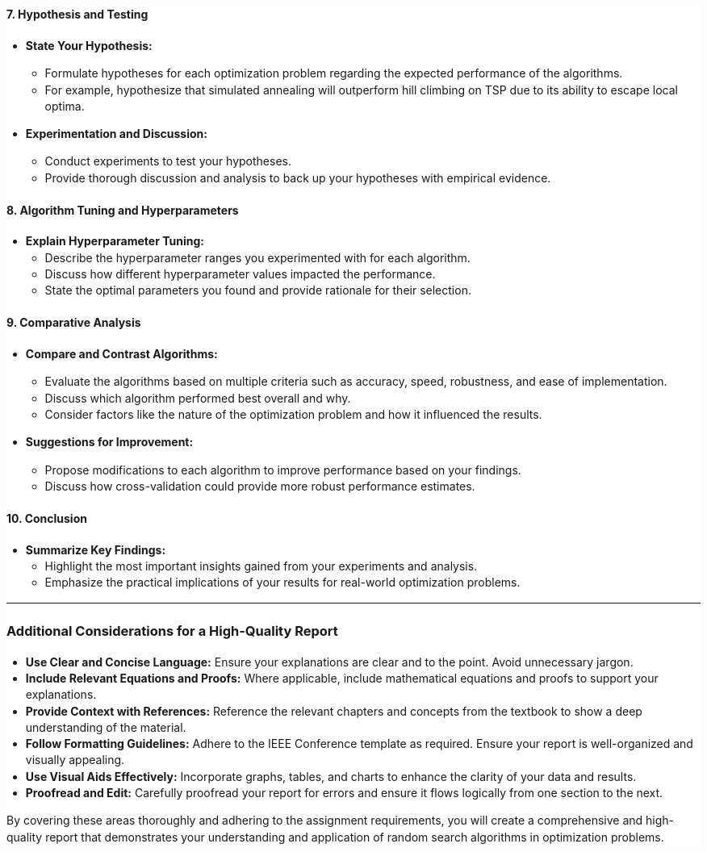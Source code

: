 #### **7. Hypothesis and Testing**

- **State Your Hypothesis:**
  - Formulate hypotheses for each optimization problem regarding the expected performance of the algorithms.
  - For example, hypothesize that simulated annealing will outperform hill climbing on TSP due to its ability to escape local optima.

- **Experimentation and Discussion:**
  - Conduct experiments to test your hypotheses.
  - Provide thorough discussion and analysis to back up your hypotheses with empirical evidence.

#### **8. Algorithm Tuning and Hyperparameters**

- **Explain Hyperparameter Tuning:**
  - Describe the hyperparameter ranges you experimented with for each algorithm.
  - Discuss how different hyperparameter values impacted the performance.
  - State the optimal parameters you found and provide rationale for their selection.

#### **9. Comparative Analysis**

- **Compare and Contrast Algorithms:**
  - Evaluate the algorithms based on multiple criteria such as accuracy, speed, robustness, and ease of implementation.
  - Discuss which algorithm performed best overall and why.
  - Consider factors like the nature of the optimization problem and how it influenced the results.

- **Suggestions for Improvement:**
  - Propose modifications to each algorithm to improve performance based on your findings.
  - Discuss how cross-validation could provide more robust performance estimates.

#### **10. Conclusion**

- **Summarize Key Findings:**
  - Highlight the most important insights gained from your experiments and analysis.
  - Emphasize the practical implications of your results for real-world optimization problems.

---

### Additional Considerations for a High-Quality Report

- **Use Clear and Concise Language:** Ensure your explanations are clear and to the point. Avoid unnecessary jargon.
- **Include Relevant Equations and Proofs:** Where applicable, include mathematical equations and proofs to support your explanations.
- **Provide Context with References:** Reference the relevant chapters and concepts from the textbook to show a deep understanding of the material.
- **Follow Formatting Guidelines:** Adhere to the IEEE Conference template as required. Ensure your report is well-organized and visually appealing.
- **Use Visual Aids Effectively:** Incorporate graphs, tables, and charts to enhance the clarity of your data and results.
- **Proofread and Edit:** Carefully proofread your report for errors and ensure it flows logically from one section to the next.

By covering these areas thoroughly and adhering to the assignment requirements, you will create a comprehensive and high-quality report that demonstrates your understanding and application of random search algorithms in optimization problems.